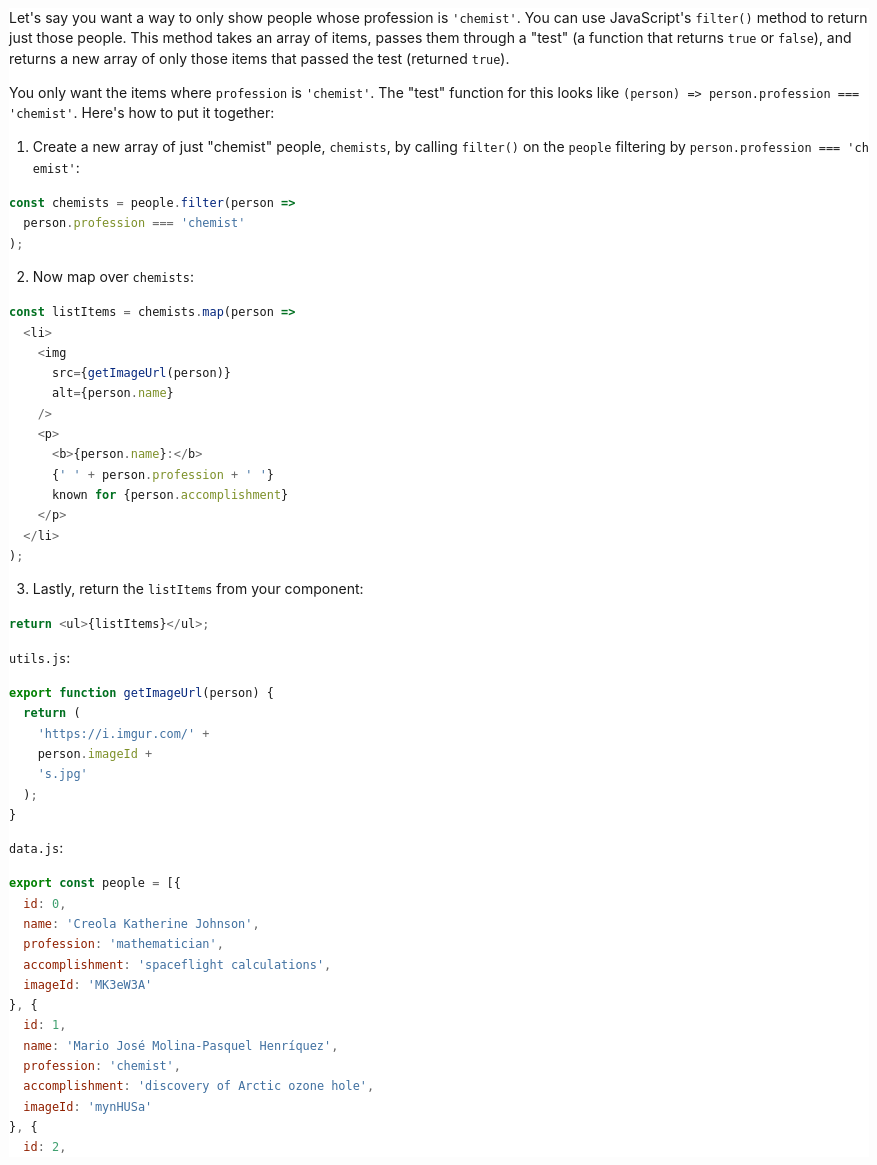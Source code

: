 Let's say you want a way to only show people whose profession is `'chemist'`. You can use JavaScript's `filter()` method to return just those people. This method takes an array of items, passes them through a "test" (a function that returns `true` or `false`), and returns a new array of only those items that passed the test (returned `true`).

You only want the items where `profession` is `'chemist'`. The "test" function for this looks like `(person) => person.profession === 'chemist'`. Here's how to put it together:

1. Create a new array of just "chemist" people, `chemists`, by calling `filter()` on the `people` filtering by `person.profession === 'chemist'`:

```javascript
const chemists = people.filter(person =>
  person.profession === 'chemist'
);
```

2. Now map over `chemists`:

```javascript
const listItems = chemists.map(person =>
  <li>
    <img
      src={getImageUrl(person)}
      alt={person.name}
    />
    <p>
      <b>{person.name}:</b>
      {' ' + person.profession + ' '}
      known for {person.accomplishment}
    </p>
  </li>
);
```

3. Lastly, return the `listItems` from your component:

```javascript
return <ul>{listItems}</ul>;
```

`utils.js`:

```javascript
export function getImageUrl(person) {
  return (
    'https://i.imgur.com/' +
    person.imageId +
    's.jpg'
  );
}
```

`data.js`:

```javascript
export const people = [{
  id: 0,
  name: 'Creola Katherine Johnson',
  profession: 'mathematician',
  accomplishment: 'spaceflight calculations',
  imageId: 'MK3eW3A'
}, {
  id: 1,
  name: 'Mario José Molina-Pasquel Henríquez',
  profession: 'chemist',
  accomplishment: 'discovery of Arctic ozone hole',
  imageId: 'mynHUSa'
}, {
  id: 2,
```